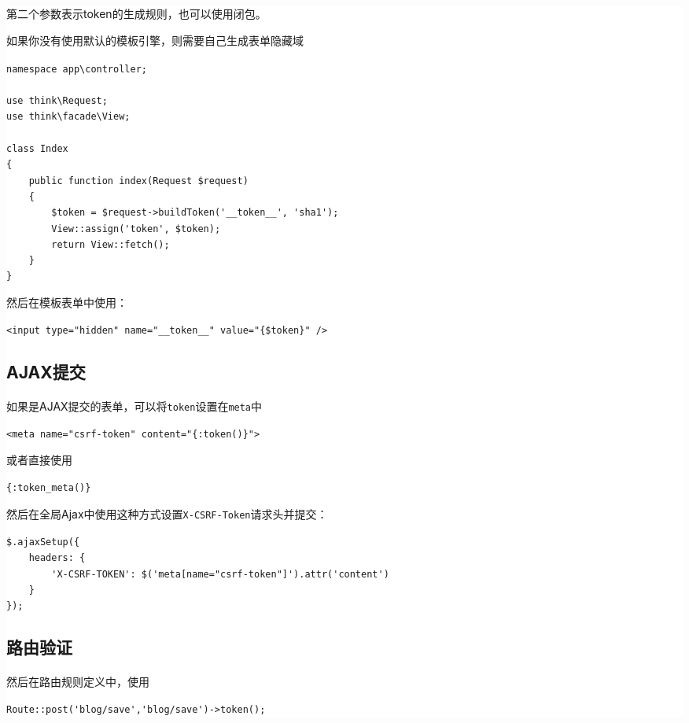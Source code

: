 第二个参数表示token的生成规则，也可以使用闭包。

如果你没有使用默认的模板引擎，则需要自己生成表单隐藏域

```
namespace app\controller;

use think\Request;
use think\facade\View;

class Index
{
    public function index(Request $request)
    {
        $token = $request->buildToken('__token__', 'sha1');
        View::assign('token', $token);
        return View::fetch();
    }
}
```

然后在模板表单中使用：

```
<input type="hidden" name="__token__" value="{$token}" />
```

## AJAX提交

如果是AJAX提交的表单，可以将`token`设置在`meta`中

```
<meta name="csrf-token" content="{:token()}">
```

或者直接使用

```
{:token_meta()}
```

然后在全局Ajax中使用这种方式设置`X-CSRF-Token`请求头并提交：

```
$.ajaxSetup({
    headers: {
        'X-CSRF-TOKEN': $('meta[name="csrf-token"]').attr('content')
    }
});
```

## 路由验证

然后在路由规则定义中，使用

```
Route::post('blog/save','blog/save')->token();
```
